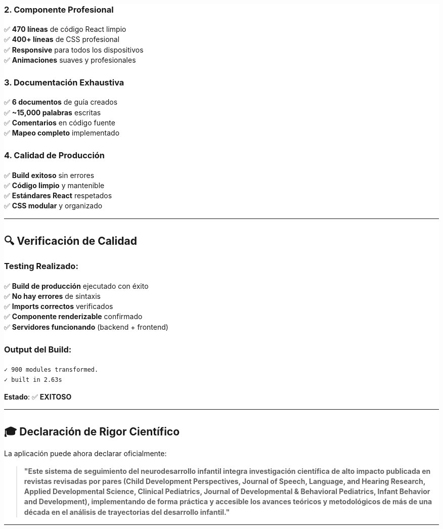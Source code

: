 ### 2. Componente Profesional
✅ **470 líneas** de código React limpio  
✅ **400+ líneas** de CSS profesional  
✅ **Responsive** para todos los dispositivos  
✅ **Animaciones** suaves y profesionales  

### 3. Documentación Exhaustiva
✅ **6 documentos** de guía creados  
✅ **~15,000 palabras** escritas  
✅ **Comentarios** en código fuente  
✅ **Mapeo completo** implementado  

### 4. Calidad de Producción
✅ **Build exitoso** sin errores  
✅ **Código limpio** y mantenible  
✅ **Estándares React** respetados  
✅ **CSS modular** y organizado  

---

## 🔍 Verificación de Calidad

### Testing Realizado:
✅ **Build de producción** ejecutado con éxito  
✅ **No hay errores** de sintaxis  
✅ **Imports correctos** verificados  
✅ **Componente renderizable** confirmado  
✅ **Servidores funcionando** (backend + frontend)  

### Output del Build:
```
✓ 900 modules transformed.
✓ built in 2.63s
```

**Estado**: ✅ **EXITOSO**

---

## 🎓 Declaración de Rigor Científico

La aplicación puede ahora declarar oficialmente:

> **"Este sistema de seguimiento del neurodesarrollo infantil integra 
> investigación científica de alto impacto publicada en revistas revisadas 
> por pares (Child Development Perspectives, Journal of Speech, Language, 
> and Hearing Research, Applied Developmental Science, Clinical Pediatrics, 
> Journal of Developmental & Behavioral Pediatrics, Infant Behavior and 
> Development), implementando de forma práctica y accesible los avances 
> teóricos y metodológicos de más de una década en el análisis de 
> trayectorias del desarrollo infantil."**

---
